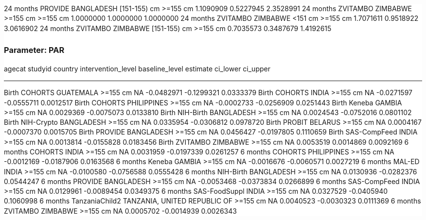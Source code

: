 24 months   PROVIDE          BANGLADESH                     [151-155) cm         >=155 cm          1.1090909   0.5227945   2.3528991
24 months   ZVITAMBO         ZIMBABWE                       >=155 cm             >=155 cm          1.0000000   1.0000000   1.0000000
24 months   ZVITAMBO         ZIMBABWE                       <151 cm              >=155 cm          1.7071611   0.9518922   3.0616902
24 months   ZVITAMBO         ZIMBABWE                       [151-155) cm         >=155 cm          0.7035573   0.3487679   1.4192615


### Parameter: PAR


agecat      studyid          country                        intervention_level   baseline_level      estimate     ci_lower    ci_upper
----------  ---------------  -----------------------------  -------------------  ---------------  -----------  -----------  ----------
Birth       COHORTS          GUATEMALA                      >=155 cm             NA                -0.0482971   -0.1299321   0.0333379
Birth       COHORTS          INDIA                          >=155 cm             NA                -0.0271597   -0.0555711   0.0012517
Birth       COHORTS          PHILIPPINES                    >=155 cm             NA                -0.0002733   -0.0256909   0.0251443
Birth       Keneba           GAMBIA                         >=155 cm             NA                 0.0029369   -0.0075073   0.0133810
Birth       NIH-Birth        BANGLADESH                     >=155 cm             NA                 0.0024543   -0.0752016   0.0801102
Birth       NIH-Crypto       BANGLADESH                     >=155 cm             NA                 0.0335954   -0.0306812   0.0978720
Birth       PROBIT           BELARUS                        >=155 cm             NA                 0.0004167   -0.0007370   0.0015705
Birth       PROVIDE          BANGLADESH                     >=155 cm             NA                 0.0456427   -0.0197805   0.1110659
Birth       SAS-CompFeed     INDIA                          >=155 cm             NA                 0.0013814   -0.0155828   0.0183456
Birth       ZVITAMBO         ZIMBABWE                       >=155 cm             NA                 0.0053519    0.0014869   0.0092169
6 months    COHORTS          INDIA                          >=155 cm             NA                 0.0031959   -0.0197339   0.0261257
6 months    COHORTS          PHILIPPINES                    >=155 cm             NA                -0.0012169   -0.0187906   0.0163568
6 months    Keneba           GAMBIA                         >=155 cm             NA                -0.0016676   -0.0060571   0.0027219
6 months    MAL-ED           INDIA                          >=155 cm             NA                -0.0100580   -0.0756588   0.0555428
6 months    NIH-Birth        BANGLADESH                     >=155 cm             NA                 0.0130936   -0.0282376   0.0544247
6 months    PROVIDE          BANGLADESH                     >=155 cm             NA                -0.0053468   -0.0373834   0.0266899
6 months    SAS-CompFeed     INDIA                          >=155 cm             NA                 0.0129961   -0.0089454   0.0349375
6 months    SAS-FoodSuppl    INDIA                          >=155 cm             NA                 0.0327529   -0.0405940   0.1060998
6 months    TanzaniaChild2   TANZANIA, UNITED REPUBLIC OF   >=155 cm             NA                 0.0040523   -0.0030323   0.0111369
6 months    ZVITAMBO         ZIMBABWE                       >=155 cm             NA                 0.0005702   -0.0014939   0.0026343
